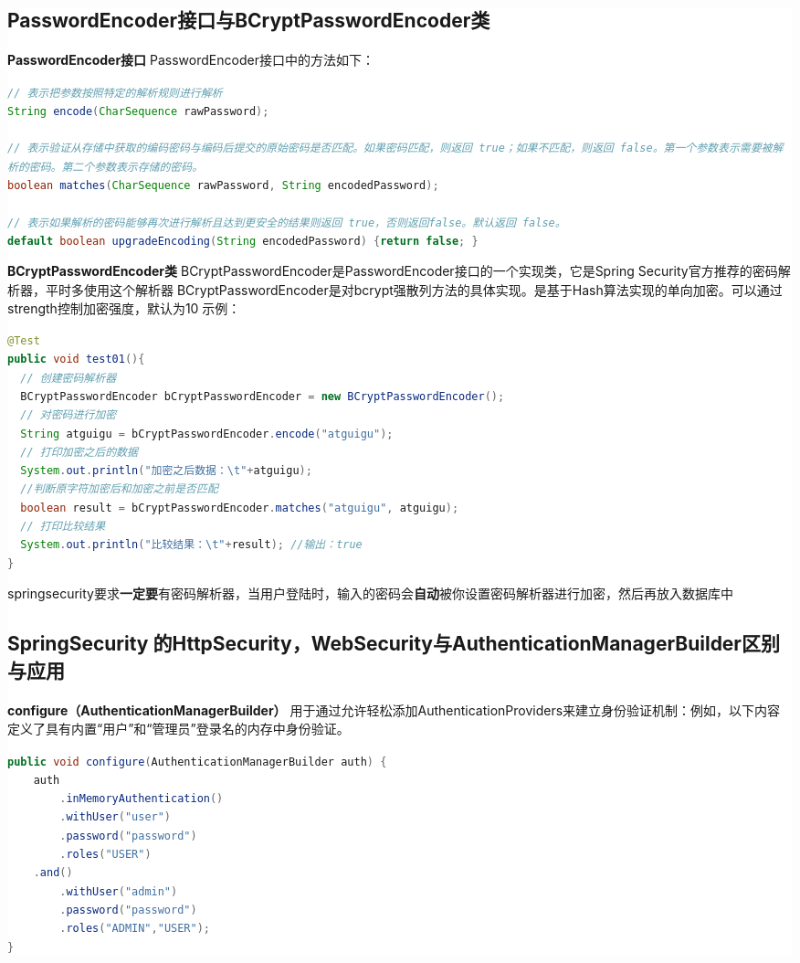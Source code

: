 
## PasswordEncoder接口与BCryptPasswordEncoder类
**PasswordEncoder接口**
PasswordEncoder接口中的方法如下：
```java
// 表示把参数按照特定的解析规则进行解析
String encode(CharSequence rawPassword);

// 表示验证从存储中获取的编码密码与编码后提交的原始密码是否匹配。如果密码匹配，则返回 true；如果不匹配，则返回 false。第一个参数表示需要被解析的密码。第二个参数表示存储的密码。
boolean matches(CharSequence rawPassword, String encodedPassword);

// 表示如果解析的密码能够再次进行解析且达到更安全的结果则返回 true，否则返回false。默认返回 false。
default boolean upgradeEncoding(String encodedPassword) {return false; }
```

**BCryptPasswordEncoder类**
BCryptPasswordEncoder是PasswordEncoder接口的一个实现类，它是Spring Security官方推荐的密码解析器，平时多使用这个解析器
BCryptPasswordEncoder是对bcrypt强散列方法的具体实现。是基于Hash算法实现的单向加密。可以通过strength控制加密强度，默认为10
示例：
```java
@Test
public void test01(){
  // 创建密码解析器
  BCryptPasswordEncoder bCryptPasswordEncoder = new BCryptPasswordEncoder();
  // 对密码进行加密
  String atguigu = bCryptPasswordEncoder.encode("atguigu");
  // 打印加密之后的数据
  System.out.println("加密之后数据：\t"+atguigu);
  //判断原字符加密后和加密之前是否匹配
  boolean result = bCryptPasswordEncoder.matches("atguigu", atguigu);
  // 打印比较结果
  System.out.println("比较结果：\t"+result); //输出：true
}
```
springsecurity要求**一定要**有密码解析器，当用户登陆时，输入的密码会**自动**被你设置密码解析器进行加密，然后再放入数据库中


## SpringSecurity 的HttpSecurity，WebSecurity与AuthenticationManagerBuilder区别与应用
**configure（AuthenticationManagerBuilder）**
用于通过允许轻松添加AuthenticationProviders来建立身份验证机制：例如，以下内容定义了具有内置“用户”和“管理员”登录名的内存中身份验证。
```java
public void configure(AuthenticationManagerBuilder auth) {
    auth
        .inMemoryAuthentication()
        .withUser("user")
        .password("password")
        .roles("USER")
    .and()
        .withUser("admin")
        .password("password")
        .roles("ADMIN","USER");
}
```
